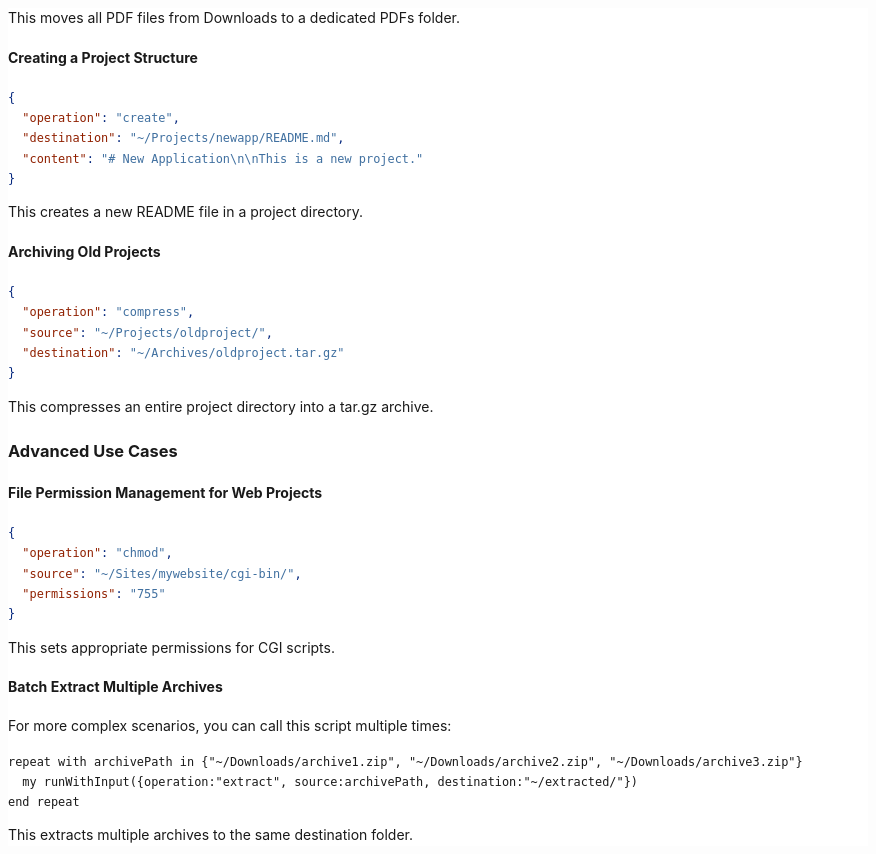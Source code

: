 This moves all PDF files from Downloads to a dedicated PDFs folder.

#### Creating a Project Structure

```json
{
  "operation": "create",
  "destination": "~/Projects/newapp/README.md",
  "content": "# New Application\n\nThis is a new project."
}
```

This creates a new README file in a project directory.

#### Archiving Old Projects

```json
{
  "operation": "compress",
  "source": "~/Projects/oldproject/",
  "destination": "~/Archives/oldproject.tar.gz"
}
```

This compresses an entire project directory into a tar.gz archive.

### Advanced Use Cases

#### File Permission Management for Web Projects

```json
{
  "operation": "chmod",
  "source": "~/Sites/mywebsite/cgi-bin/",
  "permissions": "755"
}
```

This sets appropriate permissions for CGI scripts.

#### Batch Extract Multiple Archives

For more complex scenarios, you can call this script multiple times:

```applescript
repeat with archivePath in {"~/Downloads/archive1.zip", "~/Downloads/archive2.zip", "~/Downloads/archive3.zip"}
  my runWithInput({operation:"extract", source:archivePath, destination:"~/extracted/"})
end repeat
```

This extracts multiple archives to the same destination folder.
